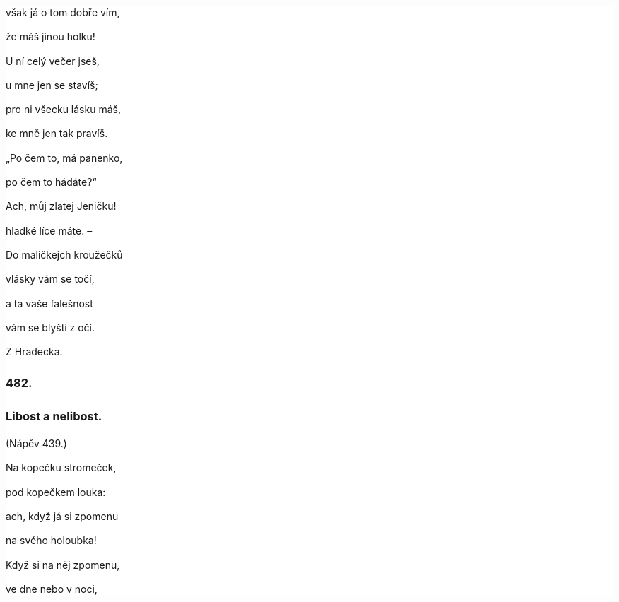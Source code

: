 však já o tom dobře vím,

že máš jinou holku!

</section>

<section>

U ní celý večer jseš,

u mne jen se stavíš;

pro ni všecku lásku máš,

ke mně jen tak pravíš.

</section>

<section>

„Po čem to, má panenko,

po čem to hádáte?“

Ach, můj zlatej Jeničku!

hladké líce máte. –

</section>

<section>

Do maličkejch kroužečků

vlásky vám se točí,

a ta vaše falešnost

vám se blyští z očí.

Z Hradecka.

### 482.

### Libost a nelibost.

(Nápěv 439.)

Na kopečku stromeček,

pod kopečkem louka:

ach, když já si zpomenu

na svého holoubka!

</section>

<section>

Když si na něj zpomenu,

ve dne nebo v noci,
